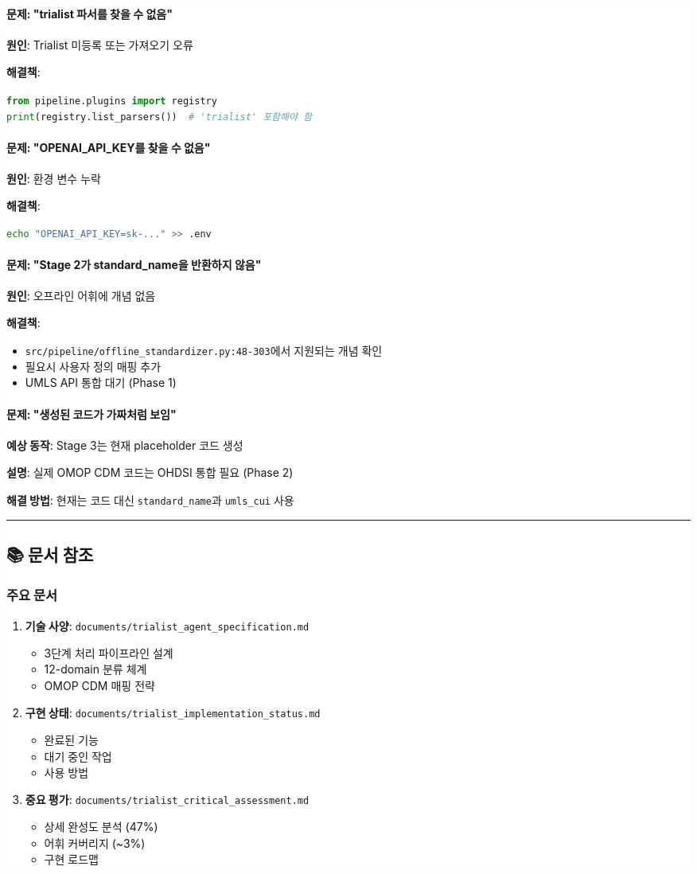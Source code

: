 #### 문제: "trialist 파서를 찾을 수 없음"

**원인**: Trialist 미등록 또는 가져오기 오류

**해결책**:
```python
from pipeline.plugins import registry
print(registry.list_parsers())  # 'trialist' 포함해야 함
```

#### 문제: "OPENAI_API_KEY를 찾을 수 없음"

**원인**: 환경 변수 누락

**해결책**:
```bash
echo "OPENAI_API_KEY=sk-..." >> .env
```

#### 문제: "Stage 2가 standard_name을 반환하지 않음"

**원인**: 오프라인 어휘에 개념 없음

**해결책**:
- `src/pipeline/offline_standardizer.py:48-303`에서 지원되는 개념 확인
- 필요시 사용자 정의 매핑 추가
- UMLS API 통합 대기 (Phase 1)

#### 문제: "생성된 코드가 가짜처럼 보임"

**예상 동작**: Stage 3는 현재 placeholder 코드 생성

**설명**: 실제 OMOP CDM 코드는 OHDSI 통합 필요 (Phase 2)

**해결 방법**: 현재는 코드 대신 `standard_name`과 `umls_cui` 사용

---

## 📚 문서 참조

### 주요 문서

1. **기술 사양**: `documents/trialist_agent_specification.md`
   - 3단계 처리 파이프라인 설계
   - 12-domain 분류 체계
   - OMOP CDM 매핑 전략

2. **구현 상태**: `documents/trialist_implementation_status.md`
   - 완료된 기능
   - 대기 중인 작업
   - 사용 방법

3. **중요 평가**: `documents/trialist_critical_assessment.md`
   - 상세 완성도 분석 (47%)
   - 어휘 커버리지 (~3%)
   - 구현 로드맵
